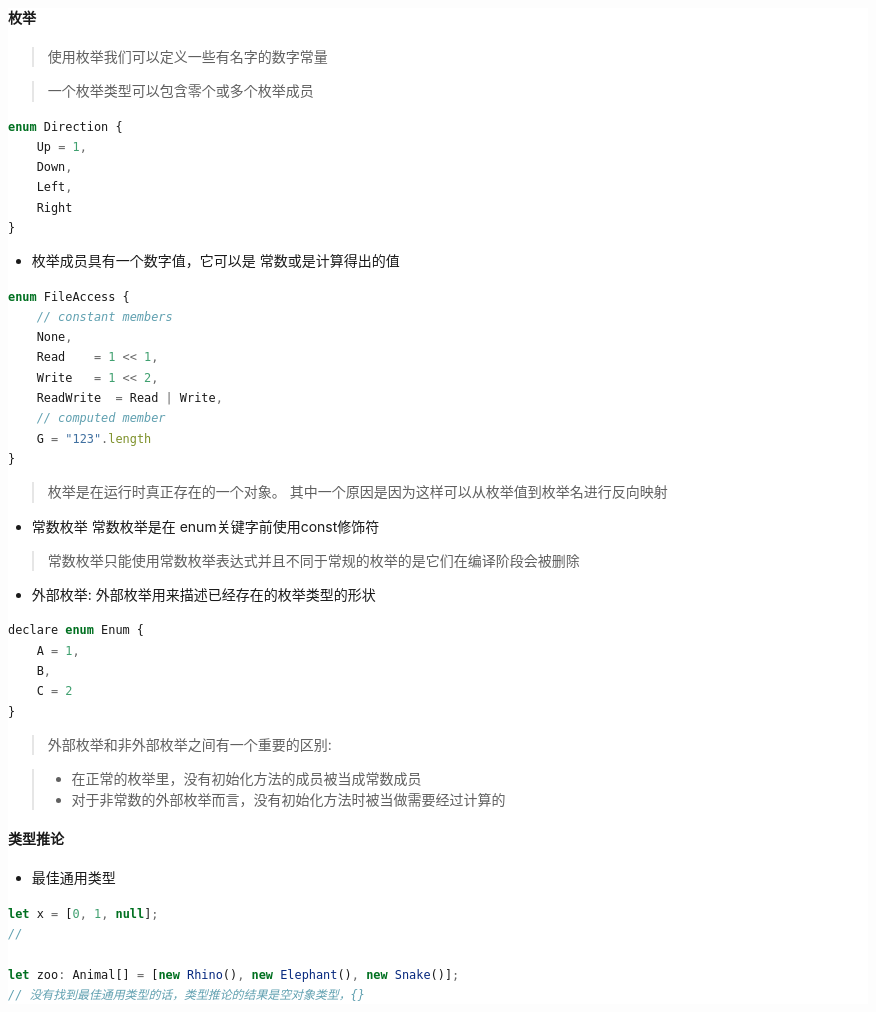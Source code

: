 
#### 枚举

> 使用枚举我们可以定义一些有名字的数字常量

> 一个枚举类型可以包含零个或多个枚举成员

```js
enum Direction {
    Up = 1,
    Down,
    Left,
    Right
}
```

- 枚举成员具有一个数字值，它可以是 常数或是计算得出的值

```js
enum FileAccess {
    // constant members
    None,
    Read    = 1 << 1,
    Write   = 1 << 2,
    ReadWrite  = Read | Write,
    // computed member
    G = "123".length
}
```
> 枚举是在运行时真正存在的一个对象。 其中一个原因是因为这样可以从枚举值到枚举名进行反向映射

- 常数枚举 常数枚举是在 enum关键字前使用const修饰符

> 常数枚举只能使用常数枚举表达式并且不同于常规的枚举的是它们在编译阶段会被删除

- 外部枚举: 外部枚举用来描述已经存在的枚举类型的形状

```js
declare enum Enum {
    A = 1,
    B,
    C = 2
}
```

> 外部枚举和非外部枚举之间有一个重要的区别: 

> - 在正常的枚举里，没有初始化方法的成员被当成常数成员
> - 对于非常数的外部枚举而言，没有初始化方法时被当做需要经过计算的

#### 类型推论

- 最佳通用类型

```js
let x = [0, 1, null];
// 

let zoo: Animal[] = [new Rhino(), new Elephant(), new Snake()];
// 没有找到最佳通用类型的话，类型推论的结果是空对象类型，{}
```
